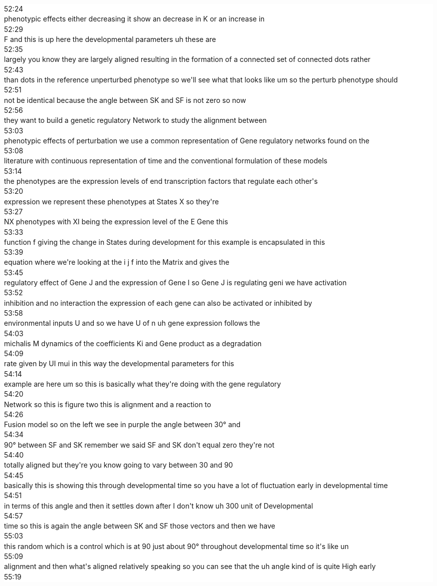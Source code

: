 52:24     
phenotypic effects either decreasing it show an decrease in K or an increase in     
52:29     
F and this is up here the developmental parameters uh these are     
52:35     
largely you know they are largely aligned resulting in the formation of a connected set of connected dots rather     
52:43     
than dots in the reference unperturbed phenotype so we'll see what that looks like um so the perturb phenotype should     
52:51     
not be identical because the angle between SK and SF is not zero so now     
52:56     
they want to build a genetic regulatory Network to study the alignment between     
53:03     
phenotypic effects of perturbation we use a common representation of Gene regulatory networks found on the     
53:08     
literature with continuous representation of time and the conventional formulation of these models     
53:14     
the phenotypes are the expression levels of end transcription factors that regulate each other's     
53:20     
expression we represent these phenotypes at States X so they're     
53:27     
NX phenotypes with XI being the expression level of the E Gene this     
53:33     
function f giving the change in States during development for this example is encapsulated in this     
53:39     
equation where we're looking at the i j f into the Matrix and gives the     
53:45     
regulatory effect of Gene J and the expression of Gene I so Gene J is regulating geni we have activation     
53:52     
inhibition and no interaction the expression of each gene can also be activated or inhibited by     
53:58     
environmental inputs U and so we have U of n uh gene expression follows the     
54:03     
michalis M dynamics of the coefficients Ki and Gene product as a degradation     
54:09     
rate given by UI mui in this way the developmental parameters for this     
54:14     
example are here um so this is basically what they're doing with the gene regulatory     
54:20     
Network so this is figure two this is alignment and a reaction to     
54:26     
Fusion model so on the left we see in purple the angle between 30° and     
54:34     
90° between SF and SK remember we said SF and SK don't equal zero they're not     
54:40     
totally aligned but they're you know going to vary between 30 and 90     
54:45     
basically this is showing this through developmental time so you have a lot of fluctuation early in developmental time     
54:51     
in terms of this angle and then it settles down after I don't know uh 300 unit of Developmental     
54:57     
time so this is again the angle between SK and SF those vectors and then we have     
55:03     
this random which is a control which is at 90 just about 90° throughout developmental time so it's like un     
55:09     
alignment and then what's aligned relatively speaking so you can see that the uh angle kind of is quite High early     
55:19     